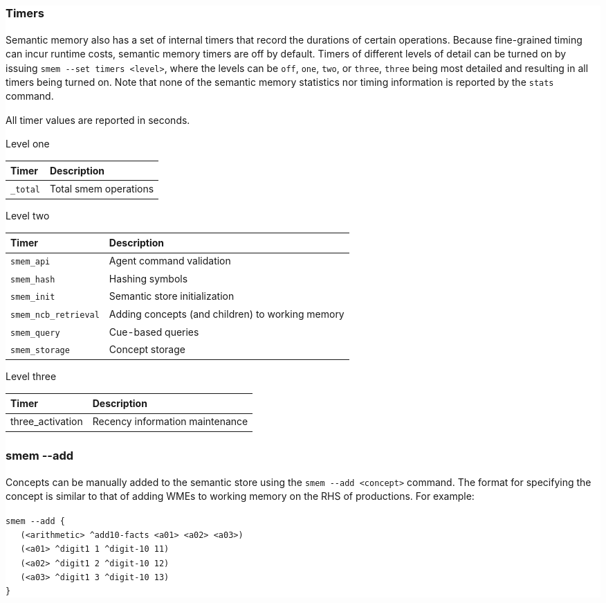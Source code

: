 ### Timers

Semantic memory also has a set of internal timers that record the durations of certain operations.  Because fine-grained timing can incur runtime costs, semantic memory timers are off by default. Timers of different levels of detail can be turned on by issuing `smem --set timers <level>`, where the levels can be `off`, `one`, `two`, or `three`, `three` being most detailed and resulting in all timers being turned on.  Note that none of the semantic memory statistics nor timing information is reported by the `stats` command.

All timer values are reported in seconds.

Level one

| **Timer** | **Description** |
|:----------|:----------------|
| `_total`  | Total smem operations |

Level two

| **Timer** | **Description** |
|:----------|:----------------|
| `smem_api` | Agent command validation |
| `smem_hash` | Hashing symbols |
| `smem_init` | Semantic store initialization |
| `smem_ncb_retrieval` | Adding concepts (and children) to working memory |
| `smem_query` | Cue-based queries |
| `smem_storage` | Concept storage |

Level three

| **Timer** | **Description** |
|:----------|:----------------|
| three\_activation | Recency information maintenance |

### smem --add

Concepts can be manually added to the semantic store using the
`smem --add <concept>`
command.  The format for specifying the concept is similar to that of adding WMEs to working memory on the RHS of productions.
For example:

```
smem --add {
   (<arithmetic> ^add10-facts <a01> <a02> <a03>)
   (<a01> ^digit1 1 ^digit-10 11)
   (<a02> ^digit1 2 ^digit-10 12)
   (<a03> ^digit1 3 ^digit-10 13)
}
```
